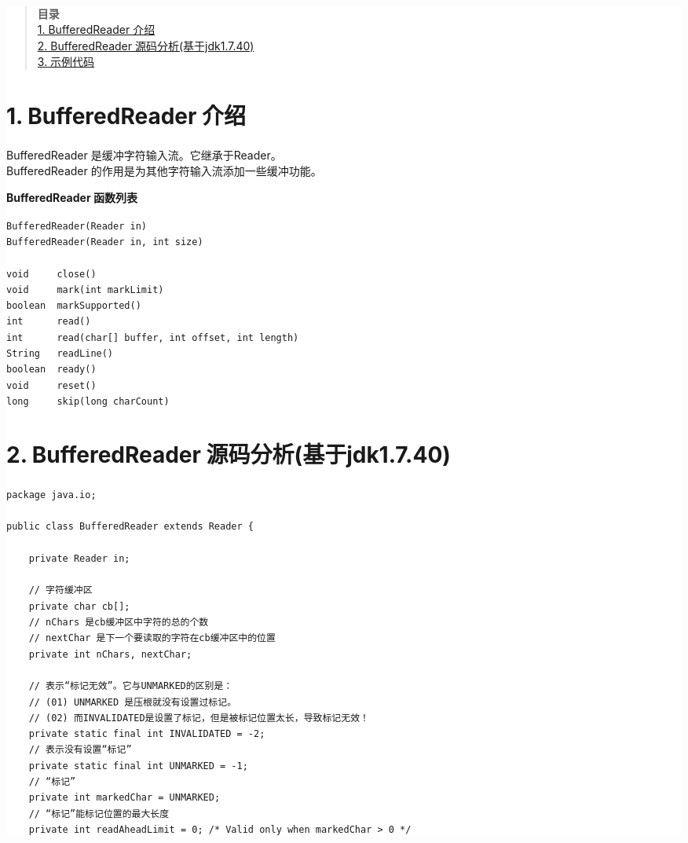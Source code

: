 
> **目录**  
[1. BufferedReader 介绍](#anchor1)   
[2. BufferedReader 源码分析(基于jdk1.7.40)](#anchor2)   
[3. 示例代码](#anchor3)   


<a name="anchor1"></a>
# 1. BufferedReader 介绍

BufferedReader 是缓冲字符输入流。它继承于Reader。   
BufferedReader 的作用是为其他字符输入流添加一些缓冲功能。

**BufferedReader 函数列表**

    BufferedReader(Reader in)
    BufferedReader(Reader in, int size)

    void     close()
    void     mark(int markLimit)
    boolean  markSupported()
    int      read()
    int      read(char[] buffer, int offset, int length)
    String   readLine()
    boolean  ready()
    void     reset()
    long     skip(long charCount)


<a name="anchor2"></a>
# 2. BufferedReader 源码分析(基于jdk1.7.40)

    package java.io;

    public class BufferedReader extends Reader {

        private Reader in;

        // 字符缓冲区
        private char cb[];
        // nChars 是cb缓冲区中字符的总的个数
        // nextChar 是下一个要读取的字符在cb缓冲区中的位置
        private int nChars, nextChar;

        // 表示“标记无效”。它与UNMARKED的区别是：
        // (01) UNMARKED 是压根就没有设置过标记。
        // (02) 而INVALIDATED是设置了标记，但是被标记位置太长，导致标记无效！
        private static final int INVALIDATED = -2;
        // 表示没有设置“标记”
        private static final int UNMARKED = -1;
        // “标记”
        private int markedChar = UNMARKED;
        // “标记”能标记位置的最大长度
        private int readAheadLimit = 0; /* Valid only when markedChar > 0 */
